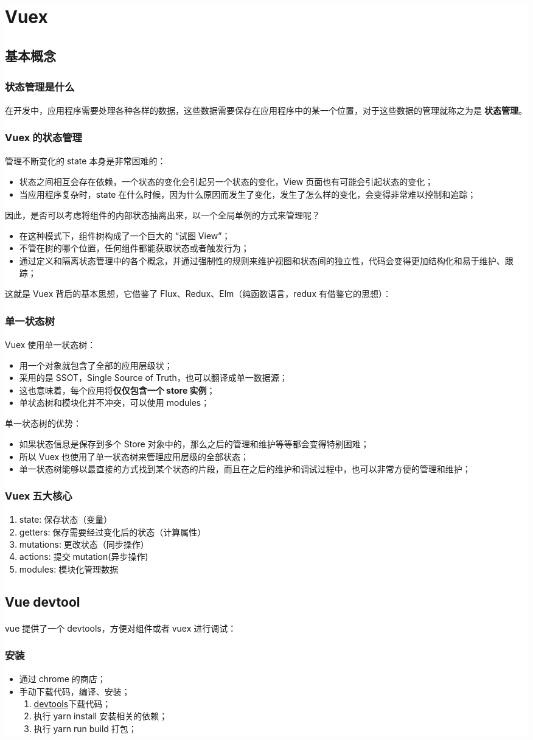 # Vuex

## 基本概念

### 状态管理是什么

在开发中，应用程序需要处理各种各样的数据，这些数据需要保存在应用程序中的某一个位置，对于这些数据的管理就称之为是 **状态管理**。

### Vuex 的状态管理

管理不断变化的 state 本身是非常困难的：

- 状态之间相互会存在依赖，一个状态的变化会引起另一个状态的变化，View 页面也有可能会引起状态的变化；
- 当应用程序复杂时，state 在什么时候，因为什么原因而发生了变化，发生了怎么样的变化，会变得非常难以控制和追踪；

因此，是否可以考虑将组件的内部状态抽离出来，以一个全局单例的方式来管理呢？

- 在这种模式下，组件树构成了一个巨大的 “试图 View”；
- 不管在树的哪个位置，任何组件都能获取状态或者触发行为；
- 通过定义和隔离状态管理中的各个概念，并通过强制性的规则来维护视图和状态间的独立性，代码会变得更加结构化和易于维护、跟踪；

这就是 Vuex 背后的基本思想，它借鉴了 Flux、Redux、Elm（纯函数语言，redux 有借鉴它的思想）：

### 单一状态树

Vuex 使用单一状态树：

- 用一个对象就包含了全部的应用层级状；
- 采用的是 SSOT，Single Source of Truth，也可以翻译成单一数据源；
- 这也意味着，每个应用将**仅仅包含一个 store 实例**；
- 单状态树和模块化并不冲突，可以使用 modules；

单一状态树的优势：

- 如果状态信息是保存到多个 Store 对象中的，那么之后的管理和维护等等都会变得特别困难；
- 所以 Vuex 也使用了单一状态树来管理应用层级的全部状态；
- 单一状态树能够以最直接的方式找到某个状态的片段，而且在之后的维护和调试过程中，也可以非常方便的管理和维护；

### Vuex 五大核心

1. state: 保存状态（变量）
2. getters: 保存需要经过变化后的状态（计算属性）
3. mutations: 更改状态（同步操作）
4. actions: 提交 mutation(异步操作)
5. modules: 模块化管理数据

## Vue devtool

vue 提供了一个 devtools，方便对组件或者 vuex 进行调试：

### 安装

- 通过 chrome 的商店；
- 手动下载代码，编译、安装；
  1. [devtools](https://github.com/vuejs/devtools/tree/v6.0.0-beta.15)下载代码；
  2. 执行 yarn install 安装相关的依赖；
  3. 执行 yarn run build 打包；
